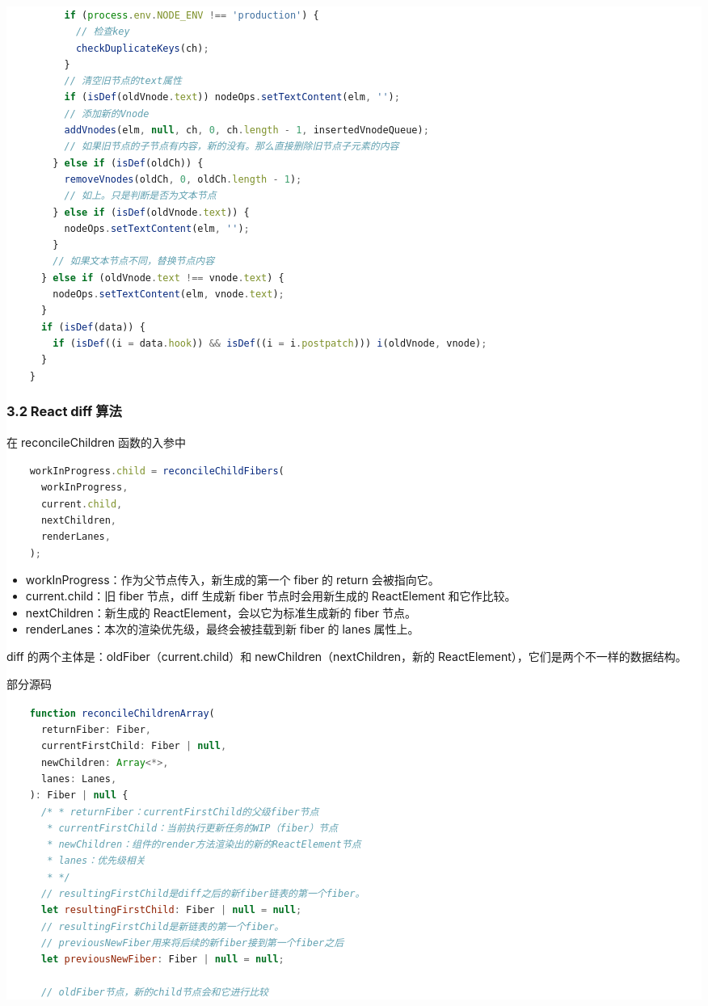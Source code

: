 ```js
          if (process.env.NODE_ENV !== 'production') {
            // 检查key
            checkDuplicateKeys(ch);
          }
          // 清空旧节点的text属性
          if (isDef(oldVnode.text)) nodeOps.setTextContent(elm, '');
          // 添加新的Vnode
          addVnodes(elm, null, ch, 0, ch.length - 1, insertedVnodeQueue);
          // 如果旧节点的子节点有内容，新的没有。那么直接删除旧节点子元素的内容
        } else if (isDef(oldCh)) {
          removeVnodes(oldCh, 0, oldCh.length - 1);
          // 如上。只是判断是否为文本节点
        } else if (isDef(oldVnode.text)) {
          nodeOps.setTextContent(elm, '');
        }
        // 如果文本节点不同，替换节点内容
      } else if (oldVnode.text !== vnode.text) {
        nodeOps.setTextContent(elm, vnode.text);
      }
      if (isDef(data)) {
        if (isDef((i = data.hook)) && isDef((i = i.postpatch))) i(oldVnode, vnode);
      }
    }
```

### **3.2 React diff 算法**

在 reconcileChildren 函数的入参中
```js
    workInProgress.child = reconcileChildFibers(
      workInProgress,
      current.child,
      nextChildren,
      renderLanes,
    );
```

  * workInProgress：作为父节点传入，新生成的第一个 fiber 的 return 会被指向它。
  * current.child：旧 fiber 节点，diff 生成新 fiber 节点时会用新生成的 ReactElement 和它作比较。
  * nextChildren：新生成的 ReactElement，会以它为标准生成新的 fiber 节点。
  * renderLanes：本次的渲染优先级，最终会被挂载到新 fiber 的 lanes 属性上。

diff 的两个主体是：oldFiber（current.child）和 newChildren（nextChildren，新的
ReactElement），它们是两个不一样的数据结构。

部分源码
```js
    function reconcileChildrenArray(
      returnFiber: Fiber,
      currentFirstChild: Fiber | null,
      newChildren: Array<*>,
      lanes: Lanes,
    ): Fiber | null {
      /* * returnFiber：currentFirstChild的父级fiber节点
       * currentFirstChild：当前执行更新任务的WIP（fiber）节点
       * newChildren：组件的render方法渲染出的新的ReactElement节点
       * lanes：优先级相关
       * */
      // resultingFirstChild是diff之后的新fiber链表的第一个fiber。
      let resultingFirstChild: Fiber | null = null;
      // resultingFirstChild是新链表的第一个fiber。
      // previousNewFiber用来将后续的新fiber接到第一个fiber之后
      let previousNewFiber: Fiber | null = null;
    
      // oldFiber节点，新的child节点会和它进行比较
```